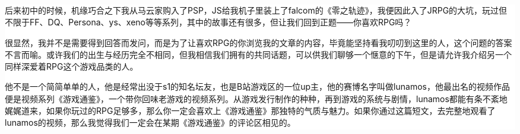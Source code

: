 ​	后来初中的时候，机缘巧合之下我从马云家购入了PSP，JS给我机子里装上了falcom的《零之轨迹》，我便因此入了JRPG的大坑，玩过但不限于FF、DQ、Persona、ys、xeno等等系列，其中的故事还有很多，但让我们回到正题——你喜欢RPG吗？

​	很显然，我并不是需要得到回答而发问，而是为了让喜欢RPG的你浏览我的文章的内容，毕竟能坚持看我叨叨到这里的人，这个问题的答案不言而喻。或许我们的出生与经历完全不相同，但我相信我们拥有的共同话题，可以供我们聊够一个惬意的下午，但是请允许我介绍另一个同样深爱着RPG这个游戏品类的人。

​	他不是一个简简单单的人，他是经常出没于s1的知名坛友，也是B站游戏区的一位up主，他的赛博名字叫做lunamos，他最出名的视频作品便是视频系列《游戏通鉴》，一个带你回味老游戏的视频系列。从游戏发行制作的种种，再到游戏的系统与剧情，lunamos都能有条不紊地娓娓道来，如果你玩过的RPG足够多，那么你一定会喜欢上《游戏通鉴》那独特的气质与魅力。如果你通过这篇短文，去完整地观看了lunamos的视频，那么我觉得我们一定会在某期《游戏通鉴》的评论区相见的。



